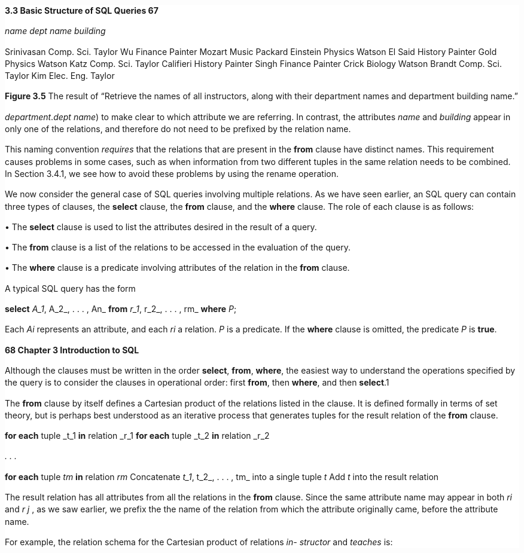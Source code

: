 **3.3 Basic Structure of SQL Queries 67**

_name dept name building_

Srinivasan Comp. Sci. Taylor Wu Finance Painter Mozart Music Packard Einstein Physics Watson El Said History Painter Gold Physics Watson Katz Comp. Sci. Taylor Califieri History Painter Singh Finance Painter Crick Biology Watson Brandt Comp. Sci. Taylor Kim Elec. Eng. Taylor

**Figure 3.5** The result of “Retrieve the names of all instructors, along with their department names and department building name.”

_department_._dept name_) to make clear to which attribute we are referring. In contrast, the attributes _name_ and _building_ appear in only one of the relations, and therefore do not need to be prefixed by the relation name.

This naming convention _requires_ that the relations that are present in the **from** clause have distinct names. This requirement causes problems in some cases, such as when information from two different tuples in the same relation needs to be combined. In Section 3.4.1, we see how to avoid these problems by using the rename operation.

We now consider the general case of SQL queries involving multiple relations. As we have seen earlier, an SQL query can contain three types of clauses, the **select** clause, the **from** clause, and the **where** clause. The role of each clause is as follows:

• The **select** clause is used to list the attributes desired in the result of a query.

• The **from** clause is a list of the relations to be accessed in the evaluation of the query.

• The **where** clause is a predicate involving attributes of the relation in the **from** clause.

A typical SQL query has the form

**select** _A_1_, A_2_, . . . , An_ **from** _r_1_, r_2_, . . . , rm_ **where** _P_;

Each _Ai_ represents an attribute, and each _ri_ a relation. _P_ is a predicate. If the **where** clause is omitted, the predicate _P_ is **true**.  

**68 Chapter 3 Introduction to SQL**

Although the clauses must be written in the order **select**, **from**, **where**, the easiest way to understand the operations specified by the query is to consider the clauses in operational order: first **from**, then **where**, and then **select**.1

The **from** clause by itself defines a Cartesian product of the relations listed in the clause. It is defined formally in terms of set theory, but is perhaps best understood as an iterative process that generates tuples for the result relation of the **from** clause.

**for each** tuple _t_1 **in** relation _r_1 **for each** tuple _t_2 **in** relation _r_2

_. . ._

**for each** tuple _tm_ **in** relation _rm_ Concatenate _t_1_, t_2_, . . . , tm_ into a single tuple _t_ Add _t_ into the result relation

The result relation has all attributes from all the relations in the **from** clause. Since the same attribute name may appear in both _ri_ and _r j_ , as we saw earlier, we prefix the the name of the relation from which the attribute originally came, before the attribute name.

For example, the relation schema for the Cartesian product of relations _in- structor_ and _teaches_ is:
